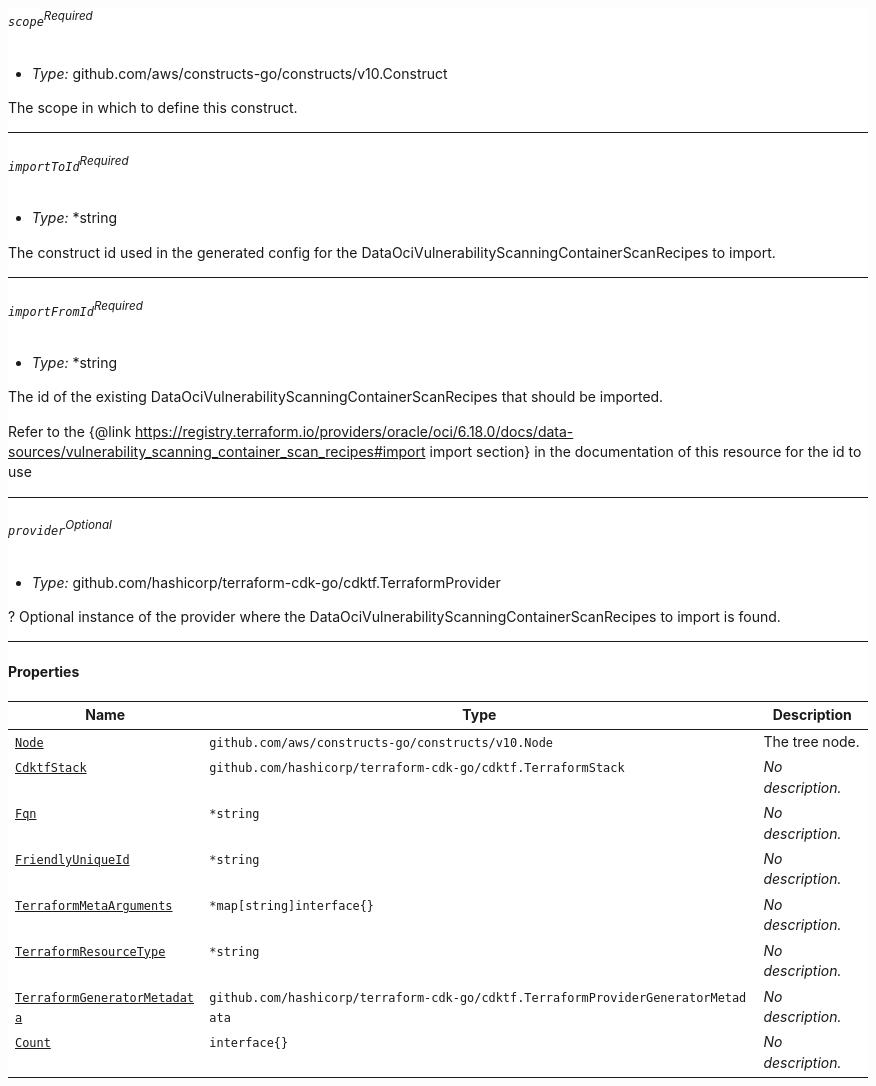 ###### `scope`<sup>Required</sup> <a name="scope" id="rhizo-co-terraform-provider-oci.dataOciVulnerabilityScanningContainerScanRecipes.DataOciVulnerabilityScanningContainerScanRecipes.generateConfigForImport.parameter.scope"></a>

- *Type:* github.com/aws/constructs-go/constructs/v10.Construct

The scope in which to define this construct.

---

###### `importToId`<sup>Required</sup> <a name="importToId" id="rhizo-co-terraform-provider-oci.dataOciVulnerabilityScanningContainerScanRecipes.DataOciVulnerabilityScanningContainerScanRecipes.generateConfigForImport.parameter.importToId"></a>

- *Type:* *string

The construct id used in the generated config for the DataOciVulnerabilityScanningContainerScanRecipes to import.

---

###### `importFromId`<sup>Required</sup> <a name="importFromId" id="rhizo-co-terraform-provider-oci.dataOciVulnerabilityScanningContainerScanRecipes.DataOciVulnerabilityScanningContainerScanRecipes.generateConfigForImport.parameter.importFromId"></a>

- *Type:* *string

The id of the existing DataOciVulnerabilityScanningContainerScanRecipes that should be imported.

Refer to the {@link https://registry.terraform.io/providers/oracle/oci/6.18.0/docs/data-sources/vulnerability_scanning_container_scan_recipes#import import section} in the documentation of this resource for the id to use

---

###### `provider`<sup>Optional</sup> <a name="provider" id="rhizo-co-terraform-provider-oci.dataOciVulnerabilityScanningContainerScanRecipes.DataOciVulnerabilityScanningContainerScanRecipes.generateConfigForImport.parameter.provider"></a>

- *Type:* github.com/hashicorp/terraform-cdk-go/cdktf.TerraformProvider

? Optional instance of the provider where the DataOciVulnerabilityScanningContainerScanRecipes to import is found.

---

#### Properties <a name="Properties" id="Properties"></a>

| **Name** | **Type** | **Description** |
| --- | --- | --- |
| <code><a href="#rhizo-co-terraform-provider-oci.dataOciVulnerabilityScanningContainerScanRecipes.DataOciVulnerabilityScanningContainerScanRecipes.property.node">Node</a></code> | <code>github.com/aws/constructs-go/constructs/v10.Node</code> | The tree node. |
| <code><a href="#rhizo-co-terraform-provider-oci.dataOciVulnerabilityScanningContainerScanRecipes.DataOciVulnerabilityScanningContainerScanRecipes.property.cdktfStack">CdktfStack</a></code> | <code>github.com/hashicorp/terraform-cdk-go/cdktf.TerraformStack</code> | *No description.* |
| <code><a href="#rhizo-co-terraform-provider-oci.dataOciVulnerabilityScanningContainerScanRecipes.DataOciVulnerabilityScanningContainerScanRecipes.property.fqn">Fqn</a></code> | <code>*string</code> | *No description.* |
| <code><a href="#rhizo-co-terraform-provider-oci.dataOciVulnerabilityScanningContainerScanRecipes.DataOciVulnerabilityScanningContainerScanRecipes.property.friendlyUniqueId">FriendlyUniqueId</a></code> | <code>*string</code> | *No description.* |
| <code><a href="#rhizo-co-terraform-provider-oci.dataOciVulnerabilityScanningContainerScanRecipes.DataOciVulnerabilityScanningContainerScanRecipes.property.terraformMetaArguments">TerraformMetaArguments</a></code> | <code>*map[string]interface{}</code> | *No description.* |
| <code><a href="#rhizo-co-terraform-provider-oci.dataOciVulnerabilityScanningContainerScanRecipes.DataOciVulnerabilityScanningContainerScanRecipes.property.terraformResourceType">TerraformResourceType</a></code> | <code>*string</code> | *No description.* |
| <code><a href="#rhizo-co-terraform-provider-oci.dataOciVulnerabilityScanningContainerScanRecipes.DataOciVulnerabilityScanningContainerScanRecipes.property.terraformGeneratorMetadata">TerraformGeneratorMetadata</a></code> | <code>github.com/hashicorp/terraform-cdk-go/cdktf.TerraformProviderGeneratorMetadata</code> | *No description.* |
| <code><a href="#rhizo-co-terraform-provider-oci.dataOciVulnerabilityScanningContainerScanRecipes.DataOciVulnerabilityScanningContainerScanRecipes.property.count">Count</a></code> | <code>interface{}</code> | *No description.* |